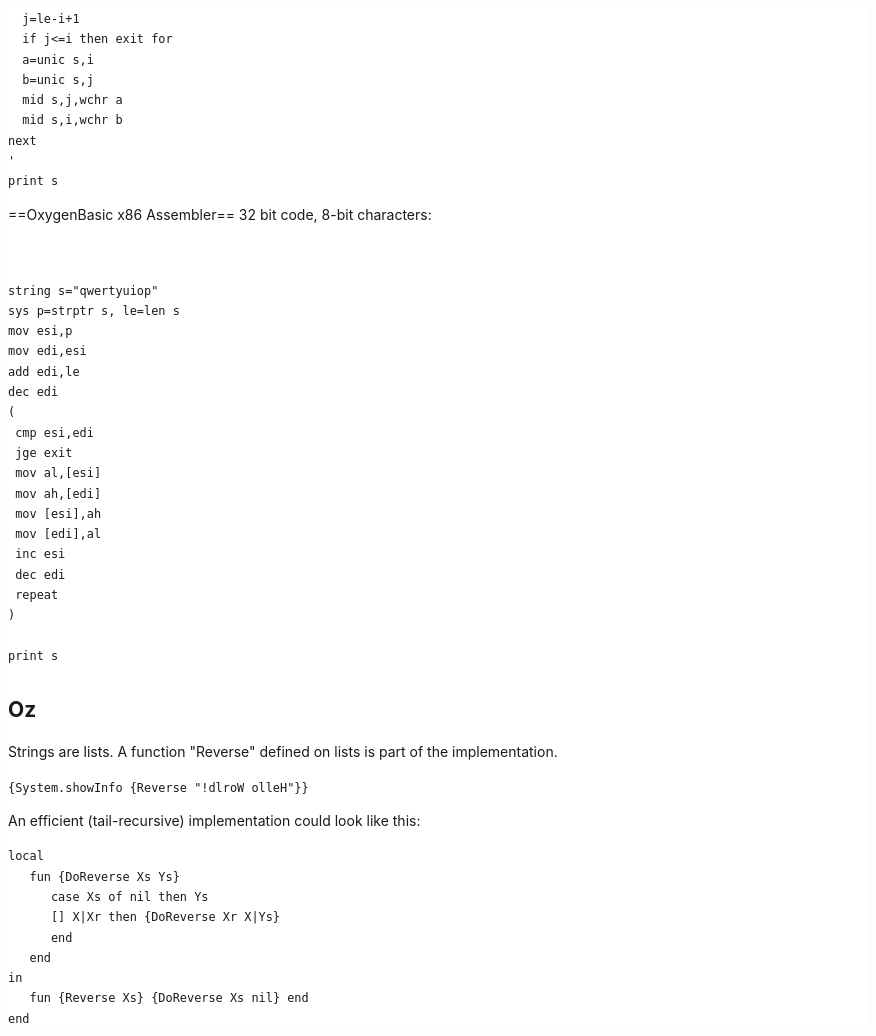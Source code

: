 ```oxygenbasic
  j=le-i+1
  if j<=i then exit for
  a=unic s,i
  b=unic s,j
  mid s,j,wchr a
  mid s,i,wchr b
next
'
print s

```


==OxygenBasic x86 Assembler==
32 bit code, 8-bit characters:

```oxygenbasic


string s="qwertyuiop"
sys p=strptr s, le=len s
mov esi,p
mov edi,esi
add edi,le
dec edi
(
 cmp esi,edi
 jge exit
 mov al,[esi]
 mov ah,[edi]
 mov [esi],ah
 mov [edi],al
 inc esi
 dec edi
 repeat
)

print s

```



## Oz

Strings are lists. A function "Reverse" defined on lists is part of the implementation.

```oz
{System.showInfo {Reverse "!dlroW olleH"}}
```

An efficient (tail-recursive) implementation could look like this:

```oz
local
   fun {DoReverse Xs Ys}
      case Xs of nil then Ys
      [] X|Xr then {DoReverse Xr X|Ys}
      end
   end
in
   fun {Reverse Xs} {DoReverse Xs nil} end
end
```
